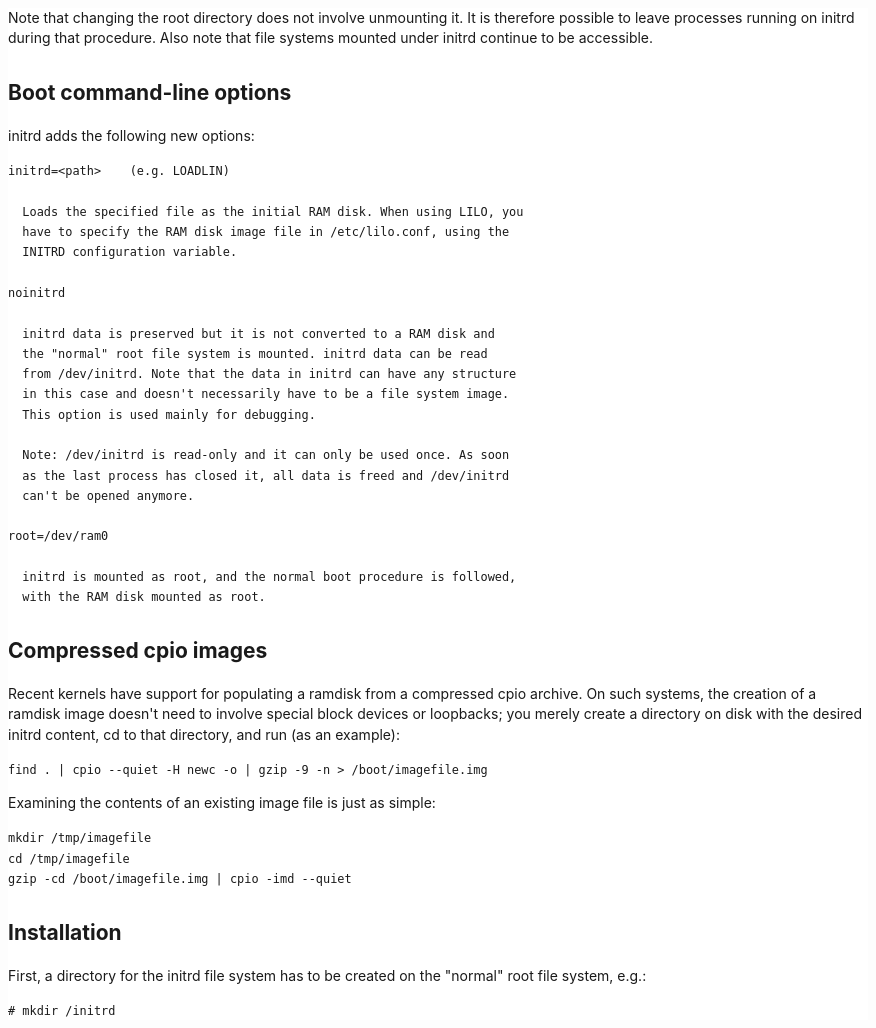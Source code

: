 Note that changing the root directory does not involve unmounting it. It
is therefore possible to leave processes running on initrd during that
procedure. Also note that file systems mounted under initrd continue to
be accessible.

## Boot command-line options

initrd adds the following new options:

    initrd=<path>    (e.g. LOADLIN)

      Loads the specified file as the initial RAM disk. When using LILO, you
      have to specify the RAM disk image file in /etc/lilo.conf, using the
      INITRD configuration variable.

    noinitrd

      initrd data is preserved but it is not converted to a RAM disk and
      the "normal" root file system is mounted. initrd data can be read
      from /dev/initrd. Note that the data in initrd can have any structure
      in this case and doesn't necessarily have to be a file system image.
      This option is used mainly for debugging.

      Note: /dev/initrd is read-only and it can only be used once. As soon
      as the last process has closed it, all data is freed and /dev/initrd
      can't be opened anymore.

    root=/dev/ram0

      initrd is mounted as root, and the normal boot procedure is followed,
      with the RAM disk mounted as root.

## Compressed cpio images

Recent kernels have support for populating a ramdisk from a compressed
cpio archive. On such systems, the creation of a ramdisk image doesn\'t
need to involve special block devices or loopbacks; you merely create a
directory on disk with the desired initrd content, cd to that directory,
and run (as an example):

    find . | cpio --quiet -H newc -o | gzip -9 -n > /boot/imagefile.img

Examining the contents of an existing image file is just as simple:

    mkdir /tmp/imagefile
    cd /tmp/imagefile
    gzip -cd /boot/imagefile.img | cpio -imd --quiet

## Installation

First, a directory for the initrd file system has to be created on the
\"normal\" root file system, e.g.:

    # mkdir /initrd

